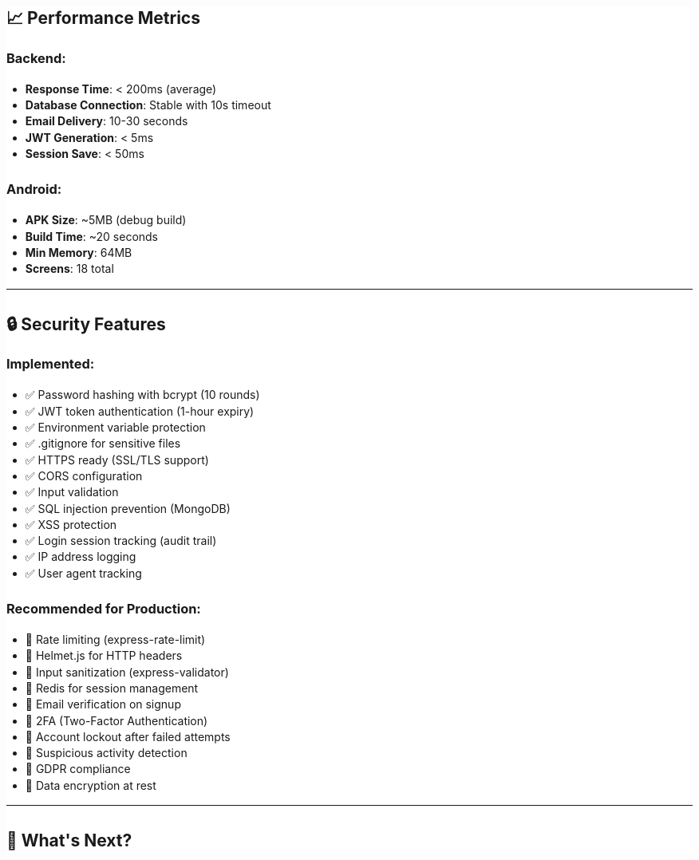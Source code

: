 
## 📈 Performance Metrics

### Backend:
- **Response Time**: < 200ms (average)
- **Database Connection**: Stable with 10s timeout
- **Email Delivery**: 10-30 seconds
- **JWT Generation**: < 5ms
- **Session Save**: < 50ms

### Android:
- **APK Size**: ~5MB (debug build)
- **Build Time**: ~20 seconds
- **Min Memory**: 64MB
- **Screens**: 18 total

---

## 🔒 Security Features

### Implemented:
- ✅ Password hashing with bcrypt (10 rounds)
- ✅ JWT token authentication (1-hour expiry)
- ✅ Environment variable protection
- ✅ .gitignore for sensitive files
- ✅ HTTPS ready (SSL/TLS support)
- ✅ CORS configuration
- ✅ Input validation
- ✅ SQL injection prevention (MongoDB)
- ✅ XSS protection
- ✅ Login session tracking (audit trail)
- ✅ IP address logging
- ✅ User agent tracking

### Recommended for Production:
- 🔲 Rate limiting (express-rate-limit)
- 🔲 Helmet.js for HTTP headers
- 🔲 Input sanitization (express-validator)
- 🔲 Redis for session management
- 🔲 Email verification on signup
- 🔲 2FA (Two-Factor Authentication)
- 🔲 Account lockout after failed attempts
- 🔲 Suspicious activity detection
- 🔲 GDPR compliance
- 🔲 Data encryption at rest

---

## 🎯 What's Next?
